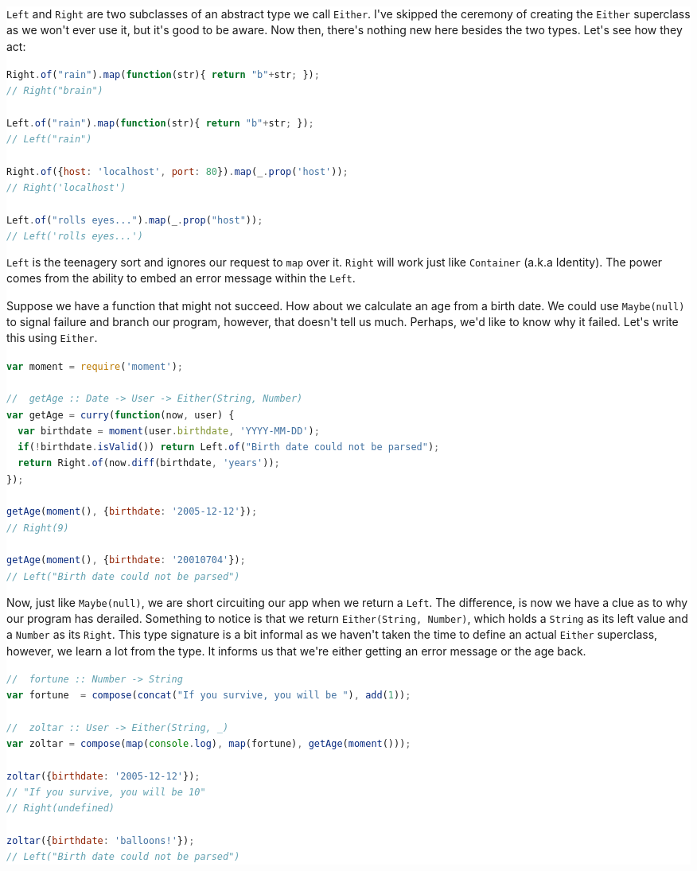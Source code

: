 `Left` and `Right` are two subclasses of an abstract type we call `Either`. I've skipped the ceremony of creating the `Either` superclass as we won't ever use it, but it's good to be aware. Now then, there's nothing new here besides the two types. Let's see how they act:

```js
Right.of("rain").map(function(str){ return "b"+str; });
// Right("brain")

Left.of("rain").map(function(str){ return "b"+str; });
// Left("rain")

Right.of({host: 'localhost', port: 80}).map(_.prop('host'));
// Right('localhost')

Left.of("rolls eyes...").map(_.prop("host"));
// Left('rolls eyes...')
```

`Left` is the teenagery sort and ignores our request to `map` over it. `Right` will work just like `Container` (a.k.a Identity). The power comes from the ability to embed an error message within the `Left`.

Suppose we have a function that might not succeed. How about we calculate an age from a birth date. We could use `Maybe(null)` to signal failure and branch our program, however, that doesn't tell us much. Perhaps, we'd like to know why it failed. Let's write this using `Either`.

```js
var moment = require('moment');

//  getAge :: Date -> User -> Either(String, Number)
var getAge = curry(function(now, user) {
  var birthdate = moment(user.birthdate, 'YYYY-MM-DD');
  if(!birthdate.isValid()) return Left.of("Birth date could not be parsed");
  return Right.of(now.diff(birthdate, 'years'));
});

getAge(moment(), {birthdate: '2005-12-12'});
// Right(9)

getAge(moment(), {birthdate: '20010704'});
// Left("Birth date could not be parsed")
```

Now, just like `Maybe(null)`, we are short circuiting our app when we return a `Left`. The difference, is now we have a clue as to why our program has derailed. Something to notice is that we return `Either(String, Number)`, which holds a `String` as its left value and a `Number` as its `Right`. This type signature is a bit informal as we haven't taken the time to define an actual `Either` superclass, however, we learn a lot from the type. It informs us that we're either getting an error message or the age back.

```js
//  fortune :: Number -> String
var fortune  = compose(concat("If you survive, you will be "), add(1));

//  zoltar :: User -> Either(String, _)
var zoltar = compose(map(console.log), map(fortune), getAge(moment()));

zoltar({birthdate: '2005-12-12'});
// "If you survive, you will be 10"
// Right(undefined)

zoltar({birthdate: 'balloons!'});
// Left("Birth date could not be parsed")
```
